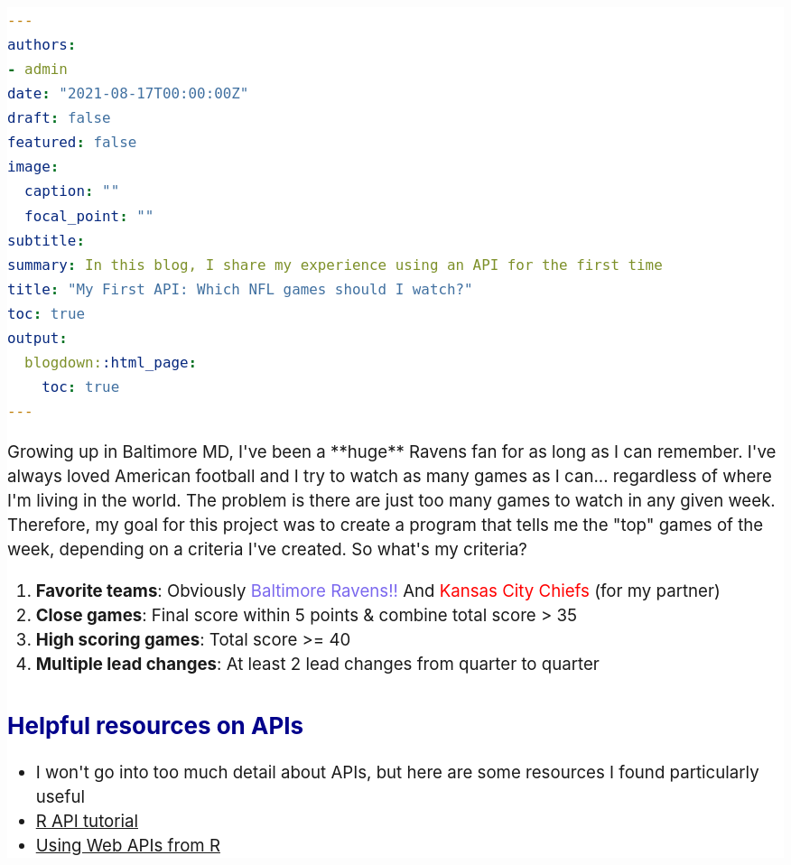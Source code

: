 ```yaml
---
authors:
- admin
date: "2021-08-17T00:00:00Z"
draft: false
featured: false
image: 
  caption: ""
  focal_point: ""
subtitle: 
summary: In this blog, I share my experience using an API for the first time
title: "My First API: Which NFL games should I watch?"
toc: true
output:
  blogdown::html_page:
    toc: true
---
```

 
<style type="text/css">

body {
  font-size: 14pt;
}

h1 { /* Header 1 */
  font-size: 26px;
  color: DarkBlue;
  font-weight: bold;
}


</style>



<p>
Growing up in Baltimore MD, I've been a **huge** Ravens fan for as long as I can remember. I've always loved American football and I try to watch as many games as I can... regardless of where I'm living in the world. The problem is there are just too many games to watch in any given week. Therefore, my goal for this project was to create a program that tells me the "top" games of the week, depending on a criteria I've created. So what's my criteria?

1) **Favorite teams**: Obviously <span style="color: MediumSlateBlue;">Baltimore Ravens!!</span> And <span style="color: Red;">Kansas City Chiefs</span> (for my partner)
2) **Close games**: Final score within 5 points & combine total score > 35
3) **High scoring games**: Total score >= 40
4) **Multiple lead changes**: At least 2 lead changes from quarter to quarter </p>

# Helpful resources on APIs
- I won't go into too much detail about APIs, but here are some resources I found particularly useful
- [R API tutorial](https://www.dataquest.io/blog/r-api-tutorial/)
- [Using Web APIs from R](https://www.rstudio.com/resources/rstudioconf-2017/using-web-apis-from-r/)

